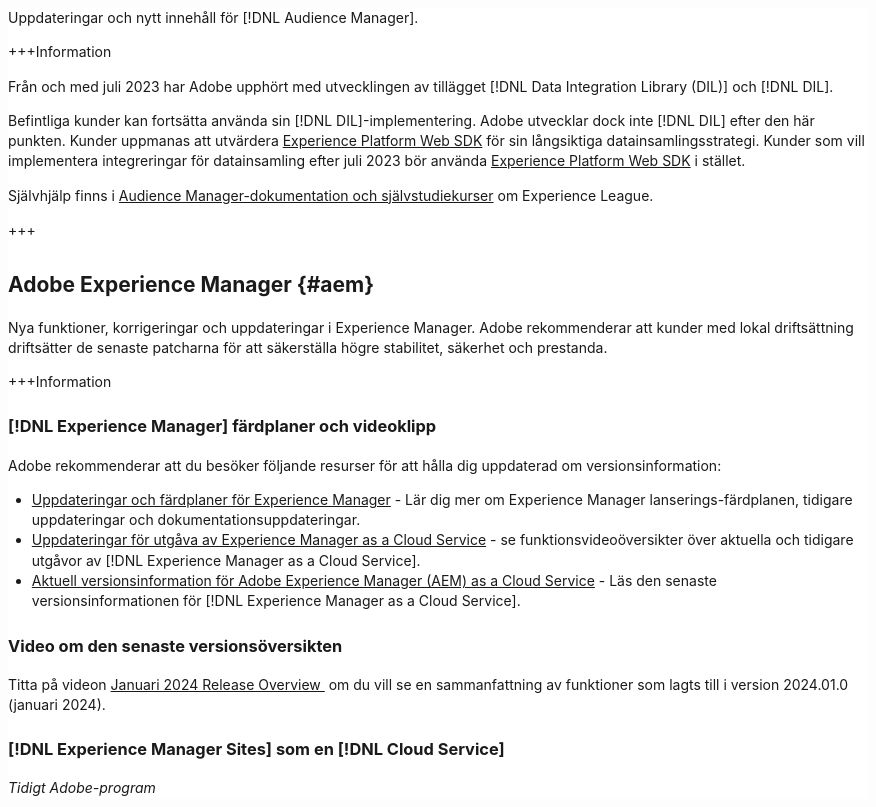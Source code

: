 Uppdateringar och nytt innehåll för [!DNL Audience Manager].

+++Information

Från och med juli 2023 har Adobe upphört med utvecklingen av tillägget [!DNL Data Integration Library (DIL)] och [!DNL DIL].

Befintliga kunder kan fortsätta använda sin [!DNL DIL]-implementering. Adobe utvecklar dock inte [!DNL DIL] efter den här punkten. Kunder uppmanas att utvärdera [Experience Platform Web SDK](https://experienceleague.adobe.com/docs/experience-platform/web-sdk/home.html?lang=sv-SE) för sin långsiktiga datainsamlingsstrategi. Kunder som vill implementera integreringar för datainsamling efter juli 2023 bör använda [Experience Platform Web SDK](https://experienceleague.adobe.com/docs/experience-platform/web-sdk/home.html?lang=sv-SE) i stället.

Självhjälp finns i [Audience Manager-dokumentation och självstudiekurser](https://experienceleague.adobe.com/sv/docs/audience-manager) om Experience League.

+++



## Adobe Experience Manager {#aem}

Nya funktioner, korrigeringar och uppdateringar i Experience Manager. Adobe rekommenderar att kunder med lokal driftsättning driftsätter de senaste patcharna för att säkerställa högre stabilitet, säkerhet och prestanda.

+++Information

### [!DNL Experience Manager] färdplaner och videoklipp

Adobe rekommenderar att du besöker följande resurser för att hålla dig uppdaterad om versionsinformation:

* [Uppdateringar och färdplaner för Experience Manager](https://experienceleague.adobe.com/sv/docs/experience-manager-release-information/aem-release-updates/home) - Lär dig mer om Experience Manager lanserings-färdplanen, tidigare uppdateringar och dokumentationsuppdateringar.
* [Uppdateringar för utgåva av Experience Manager as a Cloud Service](https://experienceleague.adobe.com/sv/docs/events/aemcs-release-update-recordings/overview) - se funktionsvideoöversikter över aktuella och tidigare utgåvor av [!DNL Experience Manager as a Cloud Service].
* [Aktuell versionsinformation för Adobe Experience Manager (AEM) as a Cloud Service](https://experienceleague.adobe.com/sv/docs/experience-manager-cloud-service/content/release-notes/release-notes/release-notes-current) - Läs den senaste versionsinformationen för [!DNL Experience Manager as a Cloud Service].

### Video om den senaste versionsöversikten

Titta på videon [Januari 2024 Release Overview &#x200B;](https://video.tv.adobe.com/v/3448933?quality=12&captions=swe") om du vill se en sammanfattning av funktioner som lagts till i version 2024.01.0 (januari 2024).

### [!DNL Experience Manager Sites] som en [!DNL Cloud Service]

_Tidigt Adobe-program_
